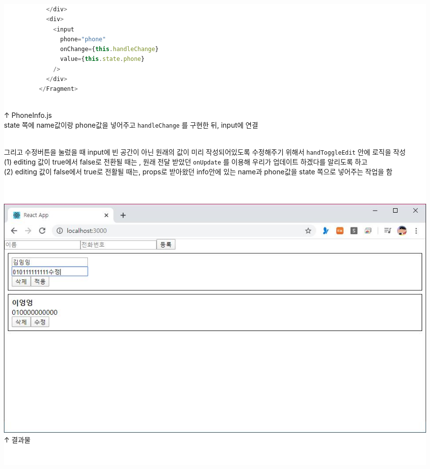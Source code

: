 ```javascript
            </div>
            <div>
              <input 
                phone="phone"
                onChange={this.handleChange}
                value={this.state.phone}
              />
            </div>
          </Fragment>
  
```
↑ PhoneInfo.js <br>
state 쪽에 name값이랑 phone값을 넣어주고 `handleChange` 를 구현한 뒤, input에 연결<br><br>

그리고 수정버튼을 눌렀을 때 input에 빈 공간이 아닌 원래의 값이 미리 작성되어있도록 수정해주기 위해서 `handToggleEdit` 안에 로직을 작성<br>
(1) editing 값이 true에서 false로 전환될 때는 , 원래 전달 받았던 `onUpdate` 를 이용해 우리가 업데이트 하겠다를 알리도록 하고<br>
(2) editing 값이 false에서 true로 전활될 때는, props로 받아왔던 info안에 있는 name과 phone값을 state 쪽으로 넣어주는 작업을 함<br><br>
<br>

![ch8_15](./img/ch8_15.JPG)<br>
↑ 결과물<br>
<br><br>
